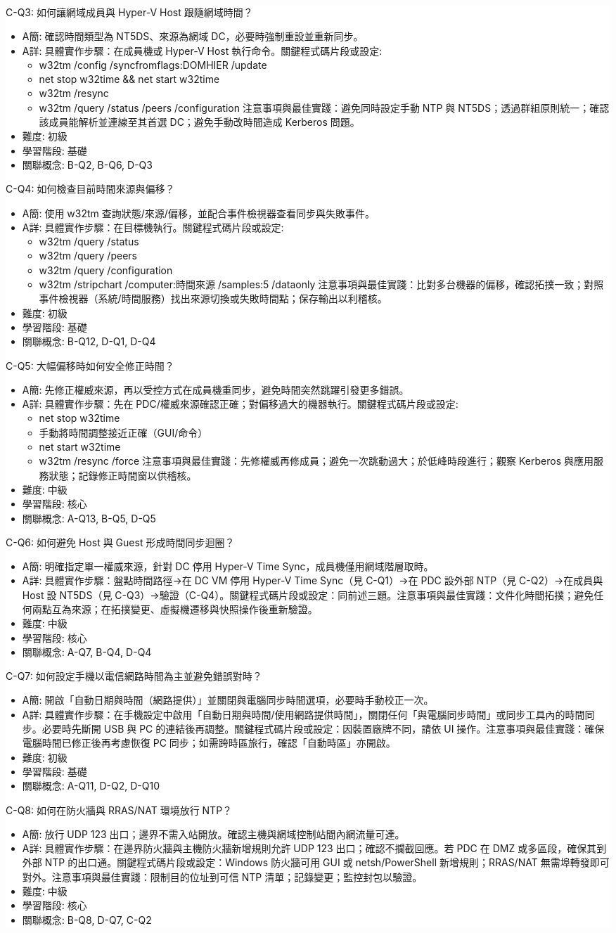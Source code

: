 C-Q3: 如何讓網域成員與 Hyper-V Host 跟隨網域時間？
- A簡: 確認時間類型為 NT5DS、來源為網域 DC，必要時強制重設並重新同步。
- A詳: 具體實作步驟：在成員機或 Hyper-V Host 執行命令。關鍵程式碼片段或設定:
  - w32tm /config /syncfromflags:DOMHIER /update
  - net stop w32time && net start w32time
  - w32tm /resync
  - w32tm /query /status /peers /configuration
  注意事項與最佳實踐：避免同時設定手動 NTP 與 NT5DS；透過群組原則統一；確認該成員能解析並連線至其首選 DC；避免手動改時間造成 Kerberos 問題。
- 難度: 初級
- 學習階段: 基礎
- 關聯概念: B-Q2, B-Q6, D-Q3

C-Q4: 如何檢查目前時間來源與偏移？
- A簡: 使用 w32tm 查詢狀態/來源/偏移，並配合事件檢視器查看同步與失敗事件。
- A詳: 具體實作步驟：在目標機執行。關鍵程式碼片段或設定:
  - w32tm /query /status
  - w32tm /query /peers
  - w32tm /query /configuration
  - w32tm /stripchart /computer:時間來源 /samples:5 /dataonly
  注意事項與最佳實踐：比對多台機器的偏移，確認拓撲一致；對照事件檢視器（系統/時間服務）找出來源切換或失敗時間點；保存輸出以利稽核。
- 難度: 初級
- 學習階段: 基礎
- 關聯概念: B-Q12, D-Q1, D-Q4

C-Q5: 大幅偏移時如何安全修正時間？
- A簡: 先修正權威來源，再以受控方式在成員機重同步，避免時間突然跳躍引發更多錯誤。
- A詳: 具體實作步驟：先在 PDC/權威來源確認正確；對偏移過大的機器執行。關鍵程式碼片段或設定:
  - net stop w32time
  - 手動將時間調整接近正確（GUI/命令）
  - net start w32time
  - w32tm /resync /force
  注意事項與最佳實踐：先修權威再修成員；避免一次跳動過大；於低峰時段進行；觀察 Kerberos 與應用服務狀態；記錄修正時間窗以供稽核。
- 難度: 中級
- 學習階段: 核心
- 關聯概念: A-Q13, B-Q5, D-Q5

C-Q6: 如何避免 Host 與 Guest 形成時間同步迴圈？
- A簡: 明確指定單一權威來源，針對 DC 停用 Hyper-V Time Sync，成員機僅用網域階層取時。
- A詳: 具體實作步驟：盤點時間路徑→在 DC VM 停用 Hyper-V Time Sync（見 C-Q1）→在 PDC 設外部 NTP（見 C-Q2）→在成員與 Host 設 NT5DS（見 C-Q3）→驗證（C-Q4）。關鍵程式碼片段或設定：同前述三題。注意事項與最佳實踐：文件化時間拓撲；避免任何兩點互為來源；在拓撲變更、虛擬機遷移與快照操作後重新驗證。
- 難度: 中級
- 學習階段: 核心
- 關聯概念: A-Q7, B-Q4, D-Q4

C-Q7: 如何設定手機以電信網路時間為主並避免錯誤對時？
- A簡: 開啟「自動日期與時間（網路提供）」並關閉與電腦同步時間選項，必要時手動校正一次。
- A詳: 具體實作步驟：在手機設定中啟用「自動日期與時間/使用網路提供時間」，關閉任何「與電腦同步時間」或同步工具內的時間同步。必要時先斷開 USB 與 PC 的連結後再調整。關鍵程式碼片段或設定：因裝置廠牌不同，請依 UI 操作。注意事項與最佳實踐：確保電腦時間已修正後再考慮恢復 PC 同步；如需跨時區旅行，確認「自動時區」亦開啟。
- 難度: 初級
- 學習階段: 基礎
- 關聯概念: A-Q11, D-Q2, D-Q10

C-Q8: 如何在防火牆與 RRAS/NAT 環境放行 NTP？
- A簡: 放行 UDP 123 出口；邊界不需入站開放。確認主機與網域控制站間內網流量可達。
- A詳: 具體實作步驟：在邊界防火牆與主機防火牆新增規則允許 UDP 123 出口；確認不攔截回應。若 PDC 在 DMZ 或多區段，確保其到外部 NTP 的出口通。關鍵程式碼片段或設定：Windows 防火牆可用 GUI 或 netsh/PowerShell 新增規則；RRAS/NAT 無需埠轉發即可對外。注意事項與最佳實踐：限制目的位址到可信 NTP 清單；記錄變更；監控封包以驗證。
- 難度: 中級
- 學習階段: 核心
- 關聯概念: B-Q8, D-Q7, C-Q2
